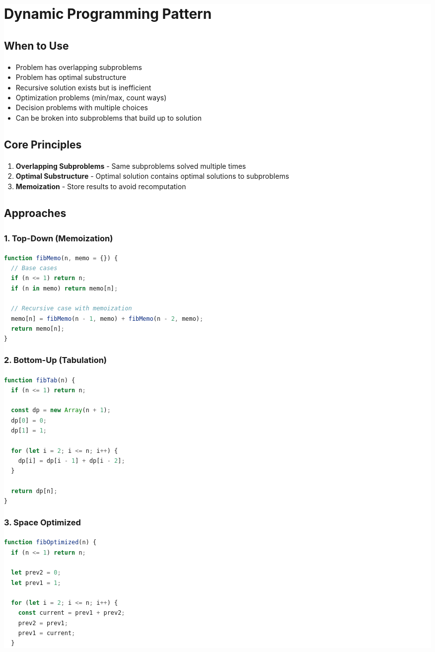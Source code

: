 # Dynamic Programming Pattern

## When to Use
- Problem has overlapping subproblems
- Problem has optimal substructure
- Recursive solution exists but is inefficient
- Optimization problems (min/max, count ways)
- Decision problems with multiple choices
- Can be broken into subproblems that build up to solution

## Core Principles
1. **Overlapping Subproblems** - Same subproblems solved multiple times
2. **Optimal Substructure** - Optimal solution contains optimal solutions to subproblems
3. **Memoization** - Store results to avoid recomputation

## Approaches

### 1. Top-Down (Memoization)
```javascript
function fibMemo(n, memo = {}) {
  // Base cases
  if (n <= 1) return n;
  if (n in memo) return memo[n];

  // Recursive case with memoization
  memo[n] = fibMemo(n - 1, memo) + fibMemo(n - 2, memo);
  return memo[n];
}
```

### 2. Bottom-Up (Tabulation)
```javascript
function fibTab(n) {
  if (n <= 1) return n;

  const dp = new Array(n + 1);
  dp[0] = 0;
  dp[1] = 1;

  for (let i = 2; i <= n; i++) {
    dp[i] = dp[i - 1] + dp[i - 2];
  }

  return dp[n];
}
```

### 3. Space Optimized
```javascript
function fibOptimized(n) {
  if (n <= 1) return n;

  let prev2 = 0;
  let prev1 = 1;

  for (let i = 2; i <= n; i++) {
    const current = prev1 + prev2;
    prev2 = prev1;
    prev1 = current;
  }
```
